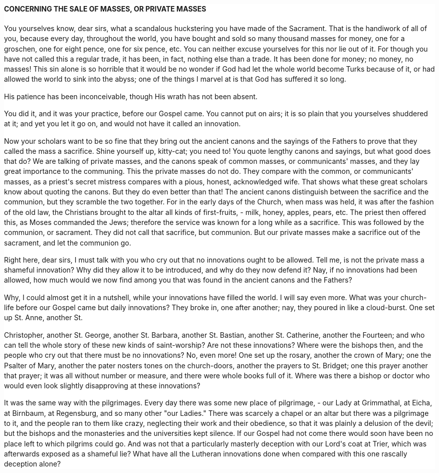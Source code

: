 #### CONCERNING THE SALE OF MASSES, OR PRIVATE MASSES

You yourselves know, dear sirs, what a scandalous huckstering you have made of the Sacrament. That is the handiwork of all of you, because every day, throughout the world, you have bought and sold so many thousand masses for money, one for a groschen, one for eight pence, one for six pence, etc. You can neither excuse yourselves for this nor lie out of it. For though you have not called this a regular trade, it has been, in fact, nothing else than a trade. It has been done for money; no money, no masses! This sin alone is so horrible that it would be no wonder if God had let the whole world become Turks because of it, or had allowed the world to sink into the abyss; one of the things I marvel at is that God has suffered it so long.

His patience has been inconceivable, though His wrath has not been absent.

You did it, and it was your practice, before our Gospel came. You cannot put on airs; it is so plain that you yourselves shuddered at it; and yet you let it go on, and would not have it called an innovation.

Now your scholars want to be so fine that they bring out the ancient canons and the sayings of the Fathers to prove that they called the mass a sacrifice. Shine yourself up, kitty-cat; you need to! You quote lengthy canons and sayings, but what good does that do? We are talking of private masses, and the canons speak of common masses, or communicants' masses, and they lay great importance to the communing. This the private masses do not do. They compare with the common, or communicants' masses, as a priest's secret mistress compares with a pious, honest, acknowledged wife. That shows what these great scholars know about quoting the canons. But they do even better than that! The ancient canons distinguish between the sacrifice and the communion, but they scramble the two together. For in the early days of the Church, when mass was held, it was after the fashion of the old law, the Christians brought to the altar all kinds of first-fruits, - milk, honey, apples, pears, etc. The priest then offered this, as Moses commanded the Jews; therefore the service was known for a long while as a sacrifice. This was followed by the communion, or sacrament. They did not call that sacrifice, but communion. But our private masses make a sacrifice out of the sacrament, and let the communion go.

Right here, dear sirs, I must talk with you who cry out that no innovations ought to be allowed. Tell me, is not the private mass a shameful innovation? Why did they allow it to be introduced, and why do they now defend it? Nay, if no innovations had been allowed, how much would we now find among you that was found in the ancient canons and the Fathers?

Why, I could almost get it in a nutshell, while your innovations have filled the world. I will say even more. What was your church-life before our Gospel came but daily innovations? They broke in, one after another; nay, they poured in like a cloud-burst. One set up St. Anne, another St.

Christopher, another St. George, another St. Barbara, another St. Bastian, another St. Catherine, another the Fourteen; and who can tell the whole story of these new kinds of saint-worship? Are not these innovations? Where were the bishops then, and the people who cry out that there must be no innovations? No, even more! One set up the rosary, another the crown of Mary; one the Psalter of Mary, another the pater nosters tones on the church-doors, another the prayers to St. Bridget; one this prayer another that prayer; it was all without number or measure, and there were whole books full of it. Where was there a bishop or doctor who would even look slightly disapproving at these innovations?

It was the same way with the pilgrimages. Every day there was some new place of pilgrimage, - our Lady at Grimmathal, at Eicha, at Birnbaum, at Regensburg, and so many other "our Ladies." There was scarcely a chapel or an altar but there was a pilgrimage to it, and the people ran to them like crazy, neglecting their work and their obedience, so that it was plainly a delusion of the devil; but the bishops and the monasteries and the universities kept silence. If our Gospel had not come there would soon have been no place left to which pilgrims could go. And was not that a particularly masterly deception with our Lord's coat at Trier, which was afterwards exposed as a shameful lie? What have all the Lutheran innovations done when compared with this one rascally deception alone?
